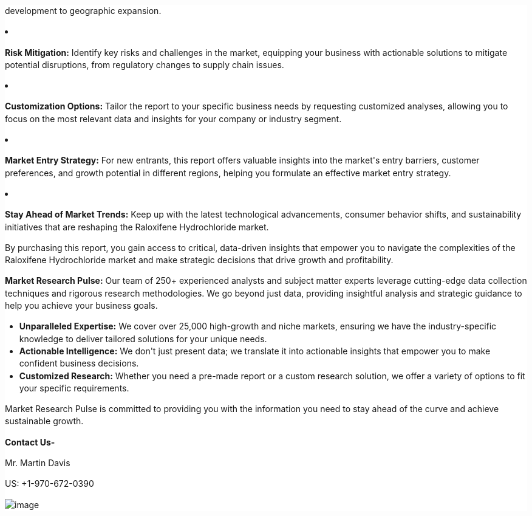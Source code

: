 development to geographic expansion.</p></li><li><p><strong>Risk Mitigation:</strong> Identify key risks and challenges in the market, equipping your business with actionable solutions to mitigate potential disruptions, from regulatory changes to supply chain issues.</p></li><li><p><strong>Customization Options:</strong> Tailor the report to your specific business needs by requesting customized analyses, allowing you to focus on the most relevant data and insights for your company or industry segment.</p></li><li><p><strong>Market Entry Strategy:</strong> For new entrants, this report offers valuable insights into the market's entry barriers, customer preferences, and growth potential in different regions, helping you formulate an effective market entry strategy.</p></li><li><p><strong>Stay Ahead of Market Trends:</strong> Keep up with the latest technological advancements, consumer behavior shifts, and sustainability initiatives that are reshaping the Raloxifene Hydrochloride market.</p></li></ol><p>By purchasing this report, you gain access to critical, data-driven insights that empower you to navigate the complexities of the Raloxifene Hydrochloride market and make strategic decisions that drive growth and profitability.</p><p><strong>Market Research Pulse:</strong>&nbsp;Our team of 250+ experienced analysts and subject matter experts leverage cutting-edge data collection techniques and rigorous research methodologies. We go beyond just data, providing insightful analysis and strategic guidance to help you achieve your business goals.</p><ul><li><strong>Unparalleled Expertise:</strong>&nbsp;We cover over 25,000 high-growth and niche markets, ensuring we have the industry-specific knowledge to deliver tailored solutions for your unique needs.</li><li><strong>Actionable Intelligence:</strong>&nbsp;We don't just present data; we translate it into actionable insights that empower you to make confident business decisions.</li><li><strong>Customized Research:</strong>&nbsp;Whether you need a pre-made report or a custom research solution, we offer a variety of options to fit your specific requirements.</li></ul><p>Market Research Pulse is committed to providing you with the information you need to stay ahead of the curve and achieve sustainable growth.</p><p><strong>Contact Us-</strong></p><p>Mr. Martin Davis</p><p>US: +1-970-672-0390</p>
![image](https://github.com/user-attachments/assets/60985c80-5832-42d3-bbc8-f0b8fa8abb6f)